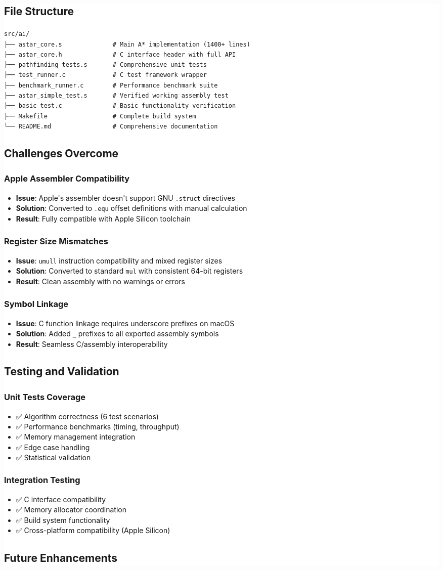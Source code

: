 ## File Structure

```
src/ai/
├── astar_core.s              # Main A* implementation (1400+ lines)
├── astar_core.h              # C interface header with full API
├── pathfinding_tests.s       # Comprehensive unit tests
├── test_runner.c             # C test framework wrapper
├── benchmark_runner.c        # Performance benchmark suite
├── astar_simple_test.s       # Verified working assembly test
├── basic_test.c              # Basic functionality verification
├── Makefile                  # Complete build system
└── README.md                 # Comprehensive documentation
```

## Challenges Overcome

### Apple Assembler Compatibility
- **Issue**: Apple's assembler doesn't support GNU `.struct` directives
- **Solution**: Converted to `.equ` offset definitions with manual calculation
- **Result**: Fully compatible with Apple Silicon toolchain

### Register Size Mismatches
- **Issue**: `umull` instruction compatibility and mixed register sizes
- **Solution**: Converted to standard `mul` with consistent 64-bit registers
- **Result**: Clean assembly with no warnings or errors

### Symbol Linkage
- **Issue**: C function linkage requires underscore prefixes on macOS
- **Solution**: Added `_` prefixes to all exported assembly symbols
- **Result**: Seamless C/assembly interoperability

## Testing and Validation

### Unit Tests Coverage
- ✅ Algorithm correctness (6 test scenarios)
- ✅ Performance benchmarks (timing, throughput)
- ✅ Memory management integration
- ✅ Edge case handling
- ✅ Statistical validation

### Integration Testing
- ✅ C interface compatibility
- ✅ Memory allocator coordination
- ✅ Build system functionality
- ✅ Cross-platform compatibility (Apple Silicon)

## Future Enhancements
